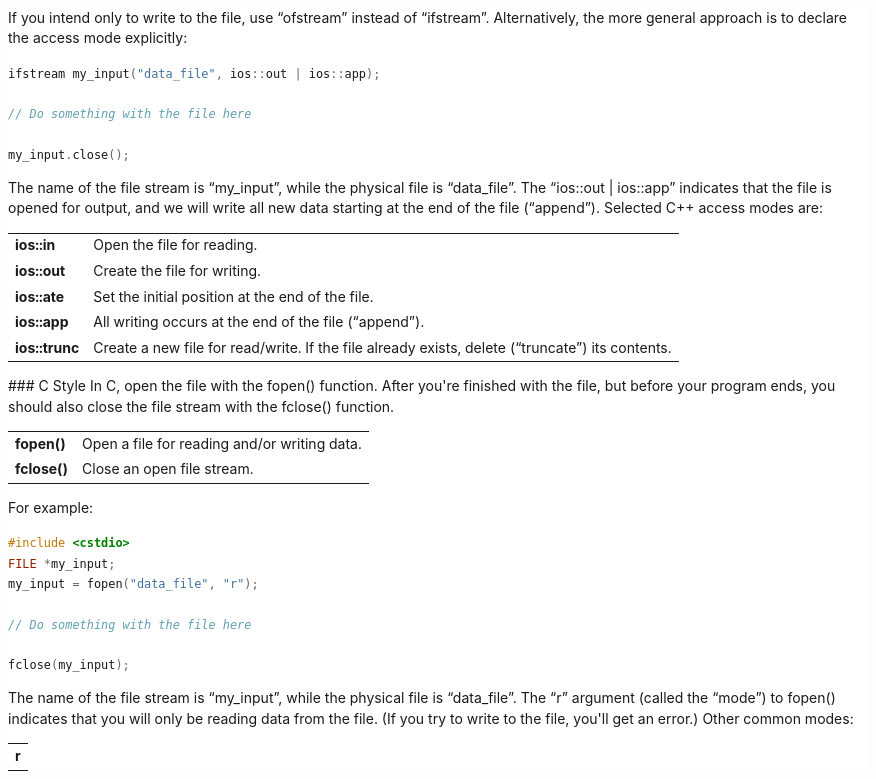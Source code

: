 If you intend only to write to the file, use “ofstream” instead of “ifstream”. Alternatively, the more general approach is to declare the access mode explicitly:
```c
ifstream my_input("data_file", ios::out | ios::app);
  
// Do something with the file here
  
my_input.close();
```
The name of the file stream is “my_input”, while the physical file is “data_file”. The “ios::out | ios::app” indicates that the file is opened for output, and we will write all new data starting at the end of the file (“append”). Selected C++ access modes are:
<table>
  <tr>
    <td><b>ios::in</b></td>
    <td>Open the file for reading.</td>
  </tr>
  <tr>
    <td><b>ios::out</b></td>
    <td>Create the file for writing.</td>
  </tr>
  <tr>
    <td><b>ios::ate</b></td>
    <td>Set the initial position at the end of the file.</td>
  </tr>
  <tr>
    <td><b>ios::app</b></td>
    <td>All writing occurs at the end of the file (“append”).</td>
  </tr>
  <tr>
    <td><b>ios::trunc</b></td>
    <td>Create a new file for read/write. If the file already exists, delete (“truncate”) its contents.</tr>
</table>
### C Style
In C, open the file with the fopen() function. After you're finished with the file, but before your program ends, you should also close the file stream with the fclose() function.
<table>
  <tr>
    <td><b>fopen()</b></td>
    <td>Open a file for reading and/or writing data.</td>
  </tr>
  <tr>
    <td><b>fclose()</b></td>
    <td>Close an open file stream.</td>
  </tr>
</table>
For example:

```c
#include <cstdio>
FILE *my_input;
my_input = fopen("data_file", "r");
 
// Do something with the file here
 
fclose(my_input);
```
The name of the file stream is “my_input”, while the physical file is “data_file”. The “r” argument (called the “mode”) to fopen() indicates that you will only be reading data from the file. (If you try to write to the file, you'll get an error.) Other common modes:
<table>
  <tr>
    <td><b>r</b></td>